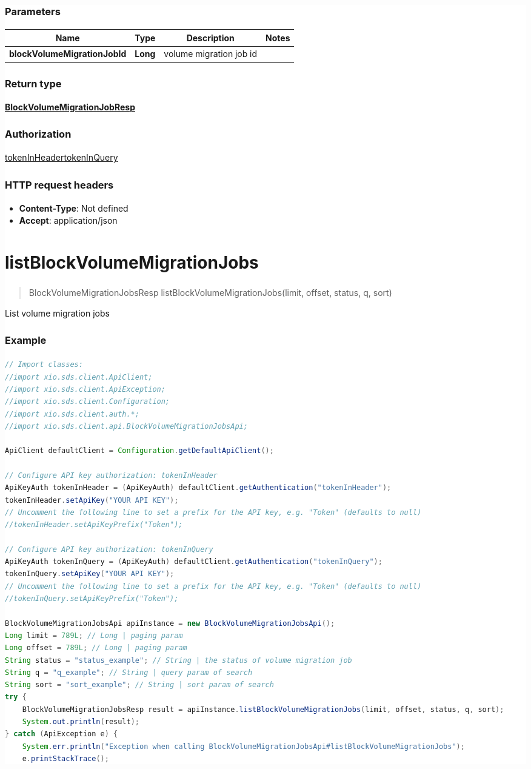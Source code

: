 ### Parameters

Name | Type | Description  | Notes
------------- | ------------- | ------------- | -------------
 **blockVolumeMigrationJobId** | **Long**| volume migration job id |

### Return type

[**BlockVolumeMigrationJobResp**](BlockVolumeMigrationJobResp.md)

### Authorization

[tokenInHeader](../README.md#tokenInHeader)[tokenInQuery](../README.md#tokenInQuery)

### HTTP request headers

 - **Content-Type**: Not defined
 - **Accept**: application/json

<a name="listBlockVolumeMigrationJobs"></a>
# **listBlockVolumeMigrationJobs**
> BlockVolumeMigrationJobsResp listBlockVolumeMigrationJobs(limit, offset, status, q, sort)



List volume migration jobs

### Example
```java
// Import classes:
//import xio.sds.client.ApiClient;
//import xio.sds.client.ApiException;
//import xio.sds.client.Configuration;
//import xio.sds.client.auth.*;
//import xio.sds.client.api.BlockVolumeMigrationJobsApi;

ApiClient defaultClient = Configuration.getDefaultApiClient();

// Configure API key authorization: tokenInHeader
ApiKeyAuth tokenInHeader = (ApiKeyAuth) defaultClient.getAuthentication("tokenInHeader");
tokenInHeader.setApiKey("YOUR API KEY");
// Uncomment the following line to set a prefix for the API key, e.g. "Token" (defaults to null)
//tokenInHeader.setApiKeyPrefix("Token");

// Configure API key authorization: tokenInQuery
ApiKeyAuth tokenInQuery = (ApiKeyAuth) defaultClient.getAuthentication("tokenInQuery");
tokenInQuery.setApiKey("YOUR API KEY");
// Uncomment the following line to set a prefix for the API key, e.g. "Token" (defaults to null)
//tokenInQuery.setApiKeyPrefix("Token");

BlockVolumeMigrationJobsApi apiInstance = new BlockVolumeMigrationJobsApi();
Long limit = 789L; // Long | paging param
Long offset = 789L; // Long | paging param
String status = "status_example"; // String | the status of volume migration job
String q = "q_example"; // String | query param of search
String sort = "sort_example"; // String | sort param of search
try {
    BlockVolumeMigrationJobsResp result = apiInstance.listBlockVolumeMigrationJobs(limit, offset, status, q, sort);
    System.out.println(result);
} catch (ApiException e) {
    System.err.println("Exception when calling BlockVolumeMigrationJobsApi#listBlockVolumeMigrationJobs");
    e.printStackTrace();
```